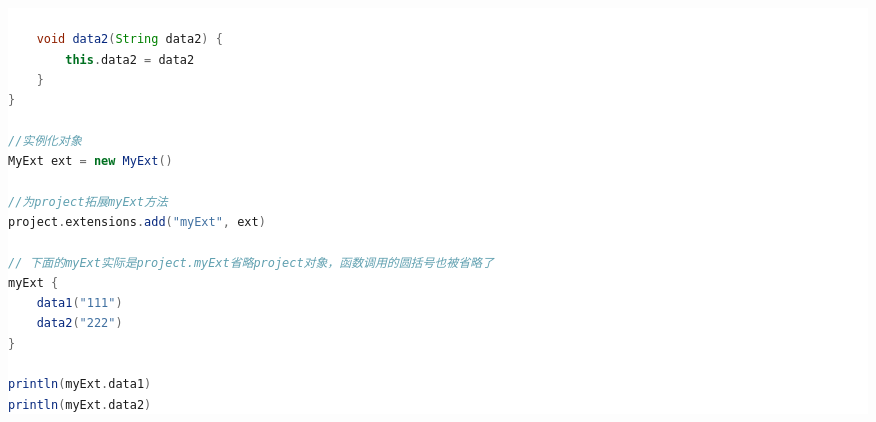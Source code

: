 ```groovy

    void data2(String data2) {
        this.data2 = data2
    }
}

//实例化对象
MyExt ext = new MyExt()

//为project拓展myExt方法
project.extensions.add("myExt", ext)

// 下面的myExt实际是project.myExt省略project对象，函数调用的圆括号也被省略了
myExt {
    data1("111")
    data2("222")
}

println(myExt.data1)
println(myExt.data2)
```